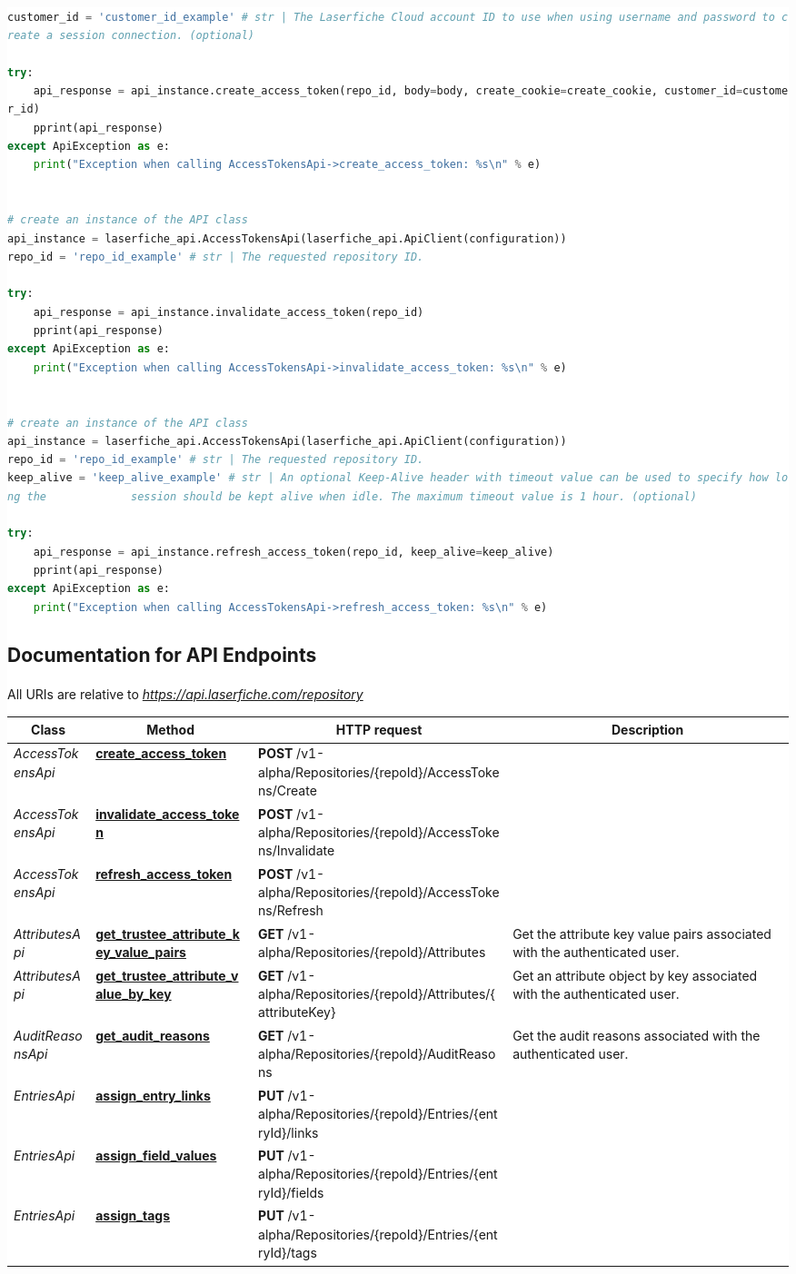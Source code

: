 ```python
customer_id = 'customer_id_example' # str | The Laserfiche Cloud account ID to use when using username and password to create a session connection. (optional)

try:
    api_response = api_instance.create_access_token(repo_id, body=body, create_cookie=create_cookie, customer_id=customer_id)
    pprint(api_response)
except ApiException as e:
    print("Exception when calling AccessTokensApi->create_access_token: %s\n" % e)


# create an instance of the API class
api_instance = laserfiche_api.AccessTokensApi(laserfiche_api.ApiClient(configuration))
repo_id = 'repo_id_example' # str | The requested repository ID.

try:
    api_response = api_instance.invalidate_access_token(repo_id)
    pprint(api_response)
except ApiException as e:
    print("Exception when calling AccessTokensApi->invalidate_access_token: %s\n" % e)


# create an instance of the API class
api_instance = laserfiche_api.AccessTokensApi(laserfiche_api.ApiClient(configuration))
repo_id = 'repo_id_example' # str | The requested repository ID.
keep_alive = 'keep_alive_example' # str | An optional Keep-Alive header with timeout value can be used to specify how long the             session should be kept alive when idle. The maximum timeout value is 1 hour. (optional)

try:
    api_response = api_instance.refresh_access_token(repo_id, keep_alive=keep_alive)
    pprint(api_response)
except ApiException as e:
    print("Exception when calling AccessTokensApi->refresh_access_token: %s\n" % e)
```

## Documentation for API Endpoints

All URIs are relative to *https://api.laserfiche.com/repository*

Class | Method | HTTP request | Description
------------ | ------------- | ------------- | -------------
*AccessTokensApi* | [**create_access_token**](AccessTokensApi.md#create_access_token) | **POST** /v1-alpha/Repositories/{repoId}/AccessTokens/Create | 
*AccessTokensApi* | [**invalidate_access_token**](AccessTokensApi.md#invalidate_access_token) | **POST** /v1-alpha/Repositories/{repoId}/AccessTokens/Invalidate | 
*AccessTokensApi* | [**refresh_access_token**](AccessTokensApi.md#refresh_access_token) | **POST** /v1-alpha/Repositories/{repoId}/AccessTokens/Refresh | 
*AttributesApi* | [**get_trustee_attribute_key_value_pairs**](AttributesApi.md#get_trustee_attribute_key_value_pairs) | **GET** /v1-alpha/Repositories/{repoId}/Attributes | Get the attribute key value pairs associated with the authenticated user.
*AttributesApi* | [**get_trustee_attribute_value_by_key**](AttributesApi.md#get_trustee_attribute_value_by_key) | **GET** /v1-alpha/Repositories/{repoId}/Attributes/{attributeKey} | Get an attribute object by key associated with the authenticated user.
*AuditReasonsApi* | [**get_audit_reasons**](AuditReasonsApi.md#get_audit_reasons) | **GET** /v1-alpha/Repositories/{repoId}/AuditReasons | Get the audit reasons associated with the authenticated user.
*EntriesApi* | [**assign_entry_links**](EntriesApi.md#assign_entry_links) | **PUT** /v1-alpha/Repositories/{repoId}/Entries/{entryId}/links | 
*EntriesApi* | [**assign_field_values**](EntriesApi.md#assign_field_values) | **PUT** /v1-alpha/Repositories/{repoId}/Entries/{entryId}/fields | 
*EntriesApi* | [**assign_tags**](EntriesApi.md#assign_tags) | **PUT** /v1-alpha/Repositories/{repoId}/Entries/{entryId}/tags | 